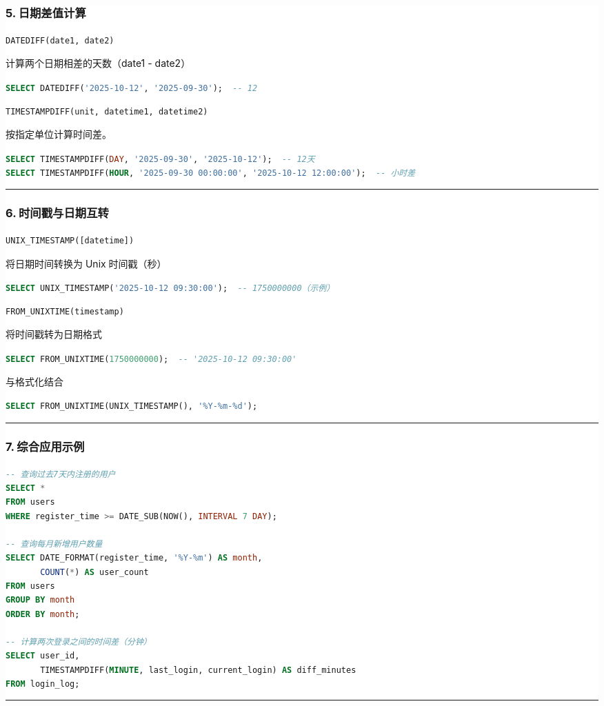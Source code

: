 
### 5. 日期差值计算

 `DATEDIFF(date1, date2)`

计算两个日期相差的天数（date1 - date2）

```sql
SELECT DATEDIFF('2025-10-12', '2025-09-30');  -- 12
```

 `TIMESTAMPDIFF(unit, datetime1, datetime2)`

按指定单位计算时间差。

```sql
SELECT TIMESTAMPDIFF(DAY, '2025-09-30', '2025-10-12');  -- 12天
SELECT TIMESTAMPDIFF(HOUR, '2025-09-30 00:00:00', '2025-10-12 12:00:00');  -- 小时差
```

---

### 6. 时间戳与日期互转

 `UNIX_TIMESTAMP([datetime])`

将日期时间转换为 Unix 时间戳（秒）

```sql
SELECT UNIX_TIMESTAMP('2025-10-12 09:30:00');  -- 1750000000（示例）
```

 `FROM_UNIXTIME(timestamp)`

将时间戳转为日期格式

```sql
SELECT FROM_UNIXTIME(1750000000);  -- '2025-10-12 09:30:00'
```

 与格式化结合

```sql
SELECT FROM_UNIXTIME(UNIX_TIMESTAMP(), '%Y-%m-%d');
```

---

###  7. 综合应用示例

```sql
-- 查询过去7天内注册的用户
SELECT *
FROM users
WHERE register_time >= DATE_SUB(NOW(), INTERVAL 7 DAY);

-- 查询每月新增用户数量
SELECT DATE_FORMAT(register_time, '%Y-%m') AS month,
       COUNT(*) AS user_count
FROM users
GROUP BY month
ORDER BY month;

-- 计算两次登录之间的时间差（分钟）
SELECT user_id,
       TIMESTAMPDIFF(MINUTE, last_login, current_login) AS diff_minutes
FROM login_log;
```

---